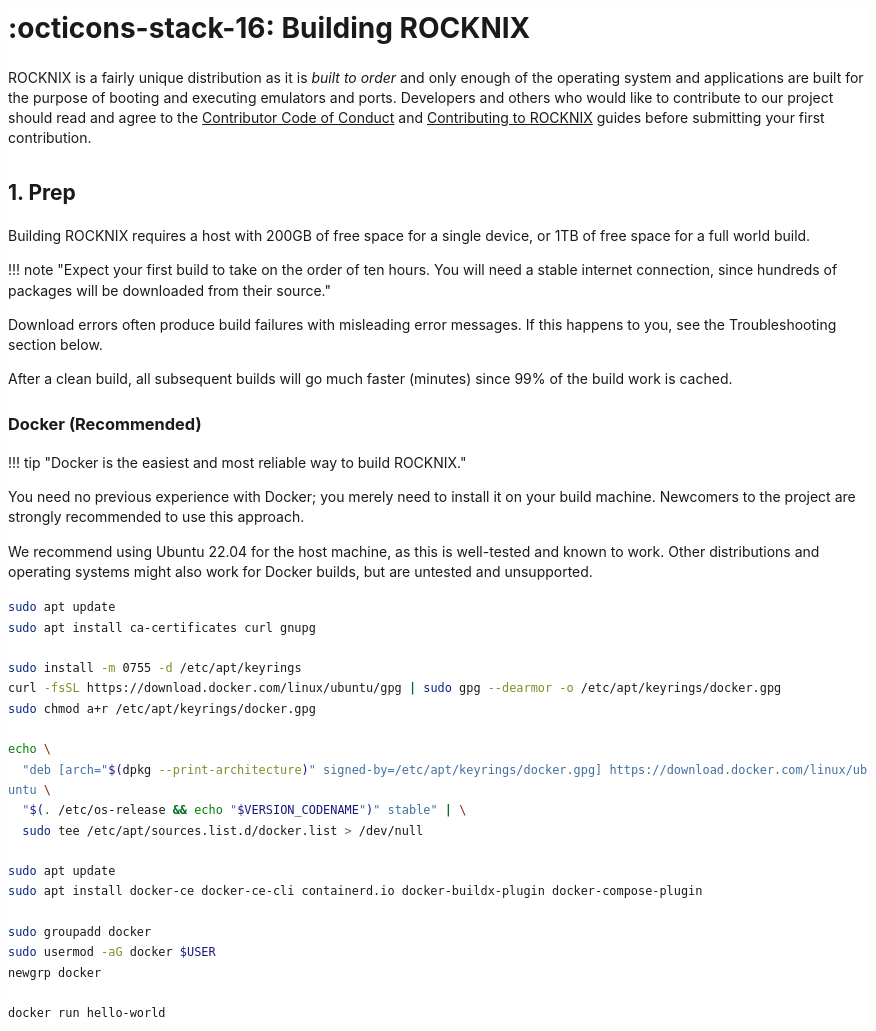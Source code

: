 # :octicons-stack-16: Building ROCKNIX

ROCKNIX is a fairly unique distribution as it is *built to order* and only enough of the operating system and applications are built for the purpose of booting and executing emulators and ports.  Developers and others who would like to contribute to our project should read and agree to the [Contributor Code of Conduct](code-of-conduct.md) and [Contributing to ROCKNIX](index.md) guides before submitting your first contribution.

## 1. Prep

Building ROCKNIX requires a host with 200GB of free space for a single device, or 1TB of free space for a full world build.  

!!! note "Expect your first build to take on the order of ten hours.  You will need a stable internet connection, since hundreds of packages will be downloaded from their source."  

Download errors often produce build failures with misleading error messages.  If this happens to you, see the Troubleshooting section below.

After a clean build, all subsequent builds will go much faster (minutes) since 99% of the build work is cached.

### Docker **(Recommended)**

!!! tip "Docker is the easiest and most reliable way to build ROCKNIX." 

You need no previous experience with Docker; you merely need to install it on your build machine.  Newcomers to the project are strongly recommended to use this approach.

We recommend using Ubuntu 22.04 for the host machine, as this is well-tested and known to work.  Other distributions and operating systems might also work for Docker builds, but are untested and unsupported.

``` bash title="Install Docker using the following commands:"
sudo apt update
sudo apt install ca-certificates curl gnupg

sudo install -m 0755 -d /etc/apt/keyrings
curl -fsSL https://download.docker.com/linux/ubuntu/gpg | sudo gpg --dearmor -o /etc/apt/keyrings/docker.gpg
sudo chmod a+r /etc/apt/keyrings/docker.gpg

echo \
  "deb [arch="$(dpkg --print-architecture)" signed-by=/etc/apt/keyrings/docker.gpg] https://download.docker.com/linux/ubuntu \
  "$(. /etc/os-release && echo "$VERSION_CODENAME")" stable" | \
  sudo tee /etc/apt/sources.list.d/docker.list > /dev/null

sudo apt update
sudo apt install docker-ce docker-ce-cli containerd.io docker-buildx-plugin docker-compose-plugin

sudo groupadd docker
sudo usermod -aG docker $USER
newgrp docker

docker run hello-world
```
